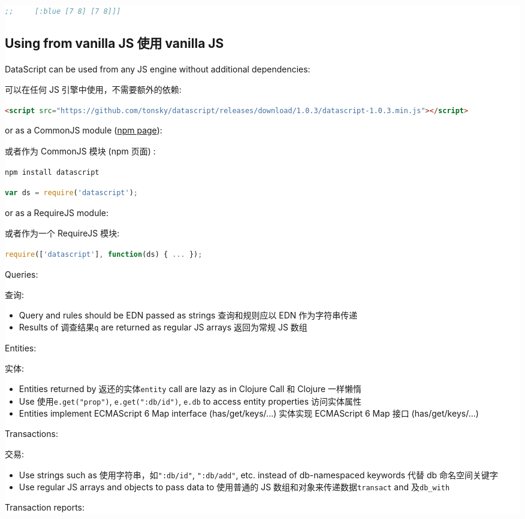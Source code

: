 ```clojure
;;     [:blue [7 8] [7 8]]]
```

## Using from vanilla JS 使用 vanilla JS

DataScript can be used from any JS engine without additional dependencies:

可以在任何 JS 引擎中使用，不需要额外的依赖:

```html
<script src="https://github.com/tonsky/datascript/releases/download/1.0.3/datascript-1.0.3.min.js"></script>
```

or as a CommonJS module ([npm page](https://www.npmjs.org/package/datascript)):

或者作为 CommonJS 模块 (npm 页面) :

```
npm install datascript

```

```js
var ds = require('datascript');
```

or as a RequireJS module:

或者作为一个 RequireJS 模块:

```js
require(['datascript'], function(ds) { ... });
```

Queries:

查询:

-   Query and rules should be EDN passed as strings 查询和规则应以 EDN 作为字符串传递
-   Results of 调查结果`q` are returned as regular JS arrays 返回为常规 JS 数组

Entities:

实体:

-   Entities returned by 返还的实体`entity` call are lazy as in Clojure Call 和 Clojure 一样懒惰
-   Use 使用`e.get("prop")`, `e.get(":db/id")`, `e.db` to access entity properties 访问实体属性
-   Entities implement ECMAScript 6 Map interface (has/get/keys/...) 实体实现 ECMAScript 6 Map 接口 (has/get/keys/...)

Transactions:

交易:

-   Use strings such as 使用字符串，如`":db/id"`, `":db/add"`, etc. instead of db-namespaced keywords 代替 db 命名空间关键字
-   Use regular JS arrays and objects to pass data to 使用普通的 JS 数组和对象来传递数据`transact` and 及`db_with`

Transaction reports:
